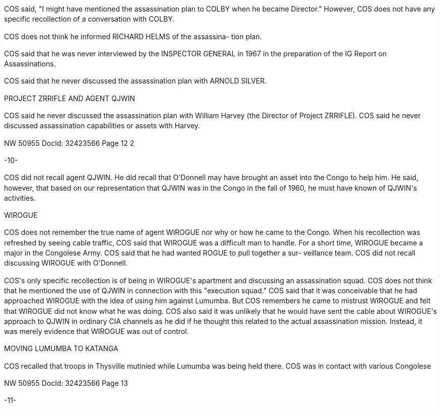 COS said, "I might have mentioned the assassination plan to
COLBY when he became Director." However, COS does not have any
specific recollection of a conversation with COLBY.

COS does not think he informed RICHARD HELMS of the assassina-
tion plan.

COS said that he was never interviewed by the INSPECTOR GENERAL
in 1967 in the preparation of the IG Report on Assassinations.

COS said that he never discussed the assassination plan with
ARNOLD SILVER.

PROJECT ZRRIFLE AND AGENT QJWIN

COS said he never discussed the assassination plan with William
Harvey (the Director of Project ZRRIFLE). COS said he never discussed
assassination capabilities or assets with Harvey.

NW 50955 DocId: 32423566 Page 12
2

-10-

COS did not recall agent QJWIN. He did recall that O'Donnell
may have brought an asset into the Congo to help him. He said,
however, that based on our representation that QJWIN was in the
Congo in the fall of 1960, he must have known of QJWIN's activities.

WIROGUE

COS does not remember the true name of agent WIROGUE nor why
or how he came to the Congo. When his recollection was refreshed
by seeing cable traffic, COS said that WIROGUE was a difficult man
to handle. For a short time, WIROGUE became a major in the Congolese
Army. COS said that he had wanted ROGUE to pull together a sur-
veillance team. COS did not recall discussing WIROGUE with O'Donnell.

COS's only specific recollection is of being in WIROGUE's
apartment and discussing an assassination squad. COS does not
think that he mentioned the use of QJWIN in connection with this
"execution squad." COS said that it was conceivable that he had
approached WIROGUE with the idea of using him against Lumumba.
But COS remembers he came to mistrust WIROGUE and felt that WIROGUE
did not know what he was doing. COS also said it was unlikely
that he would have sent the cable about WIROGUE's approach to
QJWIN in ordinary CIA channels as he did if he thought this related
to the actual assassination mission. Instead, it was merely
evidence that WIROGUE was out of control.

MOVING LUMUMBA TO KATANGA

COS recalled that troops in Thysville mutinied while Lumumba
was being held there. COS was in contact with various Congolese

NW 50955 DocId: 32423566 Page 13

-11-
